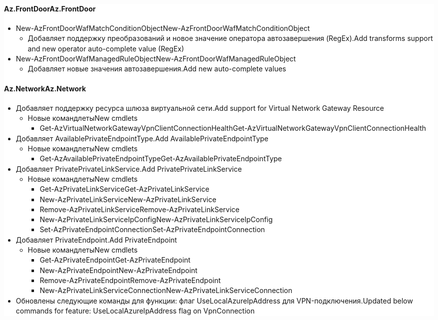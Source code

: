 #### <a name="azfrontdoor"></a><span data-ttu-id="f22d8-213">Az.FrontDoor</span><span class="sxs-lookup"><span data-stu-id="f22d8-213">Az.FrontDoor</span></span>
* <span data-ttu-id="f22d8-214">New-AzFrontDoorWafMatchConditionObject</span><span class="sxs-lookup"><span data-stu-id="f22d8-214">New-AzFrontDoorWafMatchConditionObject</span></span>
    - <span data-ttu-id="f22d8-215">Добавляет поддержку преобразований и новое значение оператора автозавершения (RegEx).</span><span class="sxs-lookup"><span data-stu-id="f22d8-215">Add transforms support and new operator auto-complete value (RegEx)</span></span>
* <span data-ttu-id="f22d8-216">New-AzFrontDoorWafManagedRuleObject</span><span class="sxs-lookup"><span data-stu-id="f22d8-216">New-AzFrontDoorWafManagedRuleObject</span></span>
    - <span data-ttu-id="f22d8-217">Добавляет новые значения автозавершения.</span><span class="sxs-lookup"><span data-stu-id="f22d8-217">Add new auto-complete values</span></span>

#### <a name="aznetwork"></a><span data-ttu-id="f22d8-218">Az.Network</span><span class="sxs-lookup"><span data-stu-id="f22d8-218">Az.Network</span></span>
* <span data-ttu-id="f22d8-219">Добавляет поддержку ресурса шлюза виртуальной сети.</span><span class="sxs-lookup"><span data-stu-id="f22d8-219">Add support for Virtual Network Gateway Resource</span></span>
    - <span data-ttu-id="f22d8-220">Новые командлеты</span><span class="sxs-lookup"><span data-stu-id="f22d8-220">New cmdlets</span></span>
        - <span data-ttu-id="f22d8-221">Get-AzVirtualNetworkGatewayVpnClientConnectionHealth</span><span class="sxs-lookup"><span data-stu-id="f22d8-221">Get-AzVirtualNetworkGatewayVpnClientConnectionHealth</span></span>
* <span data-ttu-id="f22d8-222">Добавляет AvailablePrivateEndpointType.</span><span class="sxs-lookup"><span data-stu-id="f22d8-222">Add AvailablePrivateEndpointType</span></span>
    - <span data-ttu-id="f22d8-223">Новые командлеты</span><span class="sxs-lookup"><span data-stu-id="f22d8-223">New cmdlets</span></span> 
        - <span data-ttu-id="f22d8-224">Get-AzAvailablePrivateEndpointType</span><span class="sxs-lookup"><span data-stu-id="f22d8-224">Get-AzAvailablePrivateEndpointType</span></span>
* <span data-ttu-id="f22d8-225">Добавляет PrivatePrivateLinkService.</span><span class="sxs-lookup"><span data-stu-id="f22d8-225">Add PrivatePrivateLinkService</span></span>
    - <span data-ttu-id="f22d8-226">Новые командлеты</span><span class="sxs-lookup"><span data-stu-id="f22d8-226">New cmdlets</span></span> 
        - <span data-ttu-id="f22d8-227">Get-AzPrivateLinkService</span><span class="sxs-lookup"><span data-stu-id="f22d8-227">Get-AzPrivateLinkService</span></span> 
        - <span data-ttu-id="f22d8-228">New-AzPrivateLinkService</span><span class="sxs-lookup"><span data-stu-id="f22d8-228">New-AzPrivateLinkService</span></span>
        - <span data-ttu-id="f22d8-229">Remove-AzPrivateLinkService</span><span class="sxs-lookup"><span data-stu-id="f22d8-229">Remove-AzPrivateLinkService</span></span>
        - <span data-ttu-id="f22d8-230">New-AzPrivateLinkServiceIpConfig</span><span class="sxs-lookup"><span data-stu-id="f22d8-230">New-AzPrivateLinkServiceIpConfig</span></span>
        - <span data-ttu-id="f22d8-231">Set-AzPrivateEndpointConnection</span><span class="sxs-lookup"><span data-stu-id="f22d8-231">Set-AzPrivateEndpointConnection</span></span>
* <span data-ttu-id="f22d8-232">Добавляет PrivateEndpoint.</span><span class="sxs-lookup"><span data-stu-id="f22d8-232">Add PrivateEndpoint</span></span>
    - <span data-ttu-id="f22d8-233">Новые командлеты</span><span class="sxs-lookup"><span data-stu-id="f22d8-233">New cmdlets</span></span>
        - <span data-ttu-id="f22d8-234">Get-AzPrivateEndpoint</span><span class="sxs-lookup"><span data-stu-id="f22d8-234">Get-AzPrivateEndpoint</span></span>
        - <span data-ttu-id="f22d8-235">New-AzPrivateEndpoint</span><span class="sxs-lookup"><span data-stu-id="f22d8-235">New-AzPrivateEndpoint</span></span>
        - <span data-ttu-id="f22d8-236">Remove-AzPrivateEndpoint</span><span class="sxs-lookup"><span data-stu-id="f22d8-236">Remove-AzPrivateEndpoint</span></span>
        - <span data-ttu-id="f22d8-237">New-AzPrivateLinkServiceConnection</span><span class="sxs-lookup"><span data-stu-id="f22d8-237">New-AzPrivateLinkServiceConnection</span></span>
* <span data-ttu-id="f22d8-238">Обновлены следующие команды для функции: флаг UseLocalAzureIpAddress для VPN-подключения.</span><span class="sxs-lookup"><span data-stu-id="f22d8-238">Updated below commands for feature: UseLocalAzureIpAddress flag on VpnConnection</span></span>